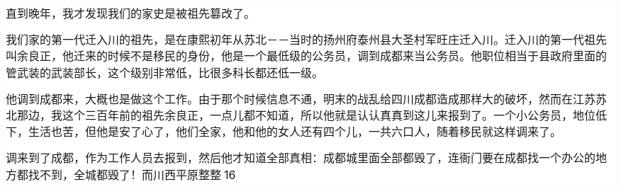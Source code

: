    </font>
  </o:p>
 </p>
 <p class="MsoNormal">
  <font size="3">
   <span lang="ZH-CN" style="font-family:宋体;mso-ascii-font-family:
Calibri;mso-ascii-theme-font:minor-latin;mso-fareast-font-family:宋体;mso-fareast-theme-font:
minor-fareast">
    直到晚年，我才发现我们的家史是被祖先篡改了。
   </span>
   <o:p>
   </o:p>
  </font>
 </p>
 <p class="MsoNormal">
  <o:p>
   <font size="3">
   </font>
  </o:p>
 </p>
 <p class="MsoNormal">
  <font size="3">
   <span lang="ZH-CN" style="font-family:宋体;mso-ascii-font-family:
Calibri;mso-ascii-theme-font:minor-latin;mso-fareast-font-family:宋体;mso-fareast-theme-font:
minor-fareast">
    我们家的第一代迁入川的祖先，是在康熙初年从苏北－－当时的扬州府泰州县大圣村军旺庄迁入川。迁入川的第一代祖先叫余良正，他迁来的时候不是移民的身份，他是一个最低级的公务员，调到成都来当公务员。他职位相当于县政府里面的管武装的武装部长，这个级别非常低，比很多科长都还低一级。
   </span>
   <o:p>
   </o:p>
  </font>
 </p>
 <p class="MsoNormal">
  <o:p>
   <font size="3">
   </font>
  </o:p>
 </p>
 <p class="MsoNormal">
  <font size="3">
   <span lang="ZH-CN" style="font-family:宋体;mso-ascii-font-family:
Calibri;mso-ascii-theme-font:minor-latin;mso-fareast-font-family:宋体;mso-fareast-theme-font:
minor-fareast">
    他调到成都来，大概也是做这个工作。由于那个时候信息不通，明末的战乱给四川成都造成那样大的破坏，然而在江苏苏北那边，我这个三百年前的祖先余良正，一点儿都不知道，所以他就是认认真真到这儿来报到了。一个小公务员，地位低下，生活也苦，但他是安了心了，他们全家，他和他的女人还有四个儿，一共六口人，随着移民就这样调来了。
   </span>
   <o:p>
   </o:p>
  </font>
 </p>
 <p class="MsoNormal">
  <o:p>
   <font size="3">
   </font>
  </o:p>
 </p>
 <p class="MsoNormal">
  <font size="3">
   <span lang="ZH-CN" style="font-family:宋体;mso-ascii-font-family:
Calibri;mso-ascii-theme-font:minor-latin;mso-fareast-font-family:宋体;mso-fareast-theme-font:
minor-fareast">
    调来到了成都，作为工作人员去报到，然后他才知道全部真相：成都城里面全部都毁了，连衙门要在成都找一个办公的地方都找不到，全城都毁了！而川西平原整整
   </span>
   16